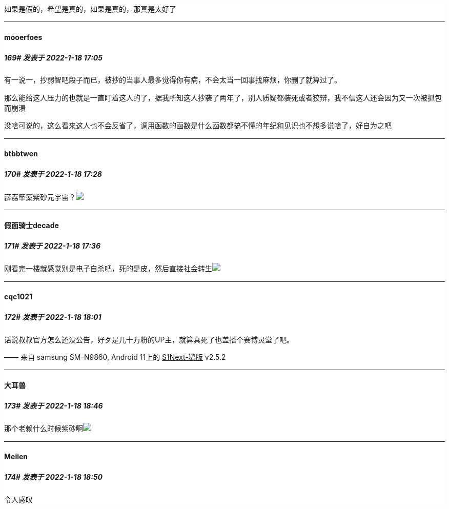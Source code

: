 如果是假的，希望是真的，如果是真的，那真是太好了

*****

####  mooerfoes  
##### 169#       发表于 2022-1-18 17:05

有一说一，抄弱智吧段子而已，被抄的当事人最多觉得你有病，不会太当一回事找麻烦，你删了就算过了。

那么能给这人压力的也就是一直盯着这人的了，据我所知这人抄袭了两年了，别人质疑都装死或者狡辩，我不信这人还会因为又一次被抓包而崩溃

没啥可说的，这么看来这人也不会反省了，调用函数的函数是什么函数都搞不懂的年纪和见识也不想多说啥了，好自为之吧



*****

####  btbbtwen  
##### 170#       发表于 2022-1-18 17:28

薜荔筚篥紫砂元宇宙？<img src="https://static.saraba1st.com/image/smiley/face2017/067.png" referrerpolicy="no-referrer">

*****

####  假面骑士decade  
##### 171#       发表于 2022-1-18 17:36

刚看完一楼就感觉别是电子自杀吧，死的是皮，然后直接社会转生<img src="https://static.saraba1st.com/image/smiley/face2017/067.png" referrerpolicy="no-referrer">



*****

####  cqc1021  
##### 172#       发表于 2022-1-18 18:01

话说叔叔官方怎么还没公告，好歹是几十万粉的UP主，就算真死了也盖搭个赛博灵堂了吧。

—— 来自 samsung SM-N9860, Android 11上的 [S1Next-鹅版](https://github.com/ykrank/S1-Next/releases) v2.5.2



*****

####  大耳兽  
##### 173#       发表于 2022-1-18 18:46

那个老赖什么时候紫砂啊<img src="https://static.saraba1st.com/image/smiley/face2017/049.png" referrerpolicy="no-referrer">

*****

####  Meiien  
##### 174#       发表于 2022-1-18 18:50

令人感叹
